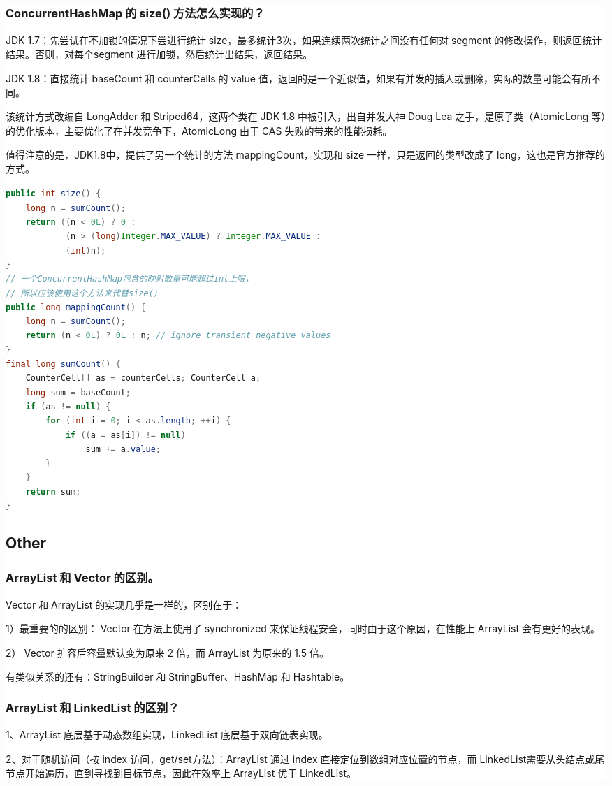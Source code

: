 ### ConcurrentHashMap 的 size() 方法怎么实现的？

JDK 1.7：先尝试在不加锁的情况下尝进行统计 size，最多统计3次，如果连续两次统计之间没有任何对 segment 的修改操作，则返回统计结果。否则，对每个segment 进行加锁，然后统计出结果，返回结果。

JDK 1.8：直接统计 baseCount 和 counterCells 的 value 值，返回的是一个近似值，如果有并发的插入或删除，实际的数量可能会有所不同。

该统计方式改编自 LongAdder 和 Striped64，这两个类在 JDK 1.8 中被引入，出自并发大神 Doug Lea 之手，是原子类（AtomicLong 等）的优化版本，主要优化了在并发竞争下，AtomicLong 由于 CAS 失败的带来的性能损耗。

值得注意的是，JDK1.8中，提供了另一个统计的方法 mappingCount，实现和 size 一样，只是返回的类型改成了 long，这也是官方推荐的方式。

```java
public int size() {
    long n = sumCount();
    return ((n < 0L) ? 0 :
            (n > (long)Integer.MAX_VALUE) ? Integer.MAX_VALUE :
            (int)n);
}
// 一个ConcurrentHashMap包含的映射数量可能超过int上限，
// 所以应该使用这个方法来代替size()
public long mappingCount() {
    long n = sumCount();
    return (n < 0L) ? 0L : n; // ignore transient negative values
}
final long sumCount() {
    CounterCell[] as = counterCells; CounterCell a;
    long sum = baseCount;
    if (as != null) {
        for (int i = 0; i < as.length; ++i) {
            if ((a = as[i]) != null)
                sum += a.value;
        }
    }
    return sum;
}
```

## Other

### ArrayList 和 Vector 的区别。

Vector 和 ArrayList 的实现几乎是一样的，区别在于：

1）最重要的的区别： Vector 在方法上使用了 synchronized 来保证线程安全，同时由于这个原因，在性能上 ArrayList 会有更好的表现。

2） Vector 扩容后容量默认变为原来 2 倍，而 ArrayList 为原来的 1.5 倍。

有类似关系的还有：StringBuilder 和 StringBuffer、HashMap 和 Hashtable。

### ArrayList 和 LinkedList 的区别？

1、ArrayList 底层基于动态数组实现，LinkedList 底层基于双向链表实现。

2、对于随机访问（按 index 访问，get/set方法）：ArrayList 通过 index 直接定位到数组对应位置的节点，而 LinkedList需要从头结点或尾节点开始遍历，直到寻找到目标节点，因此在效率上 ArrayList 优于 LinkedList。
